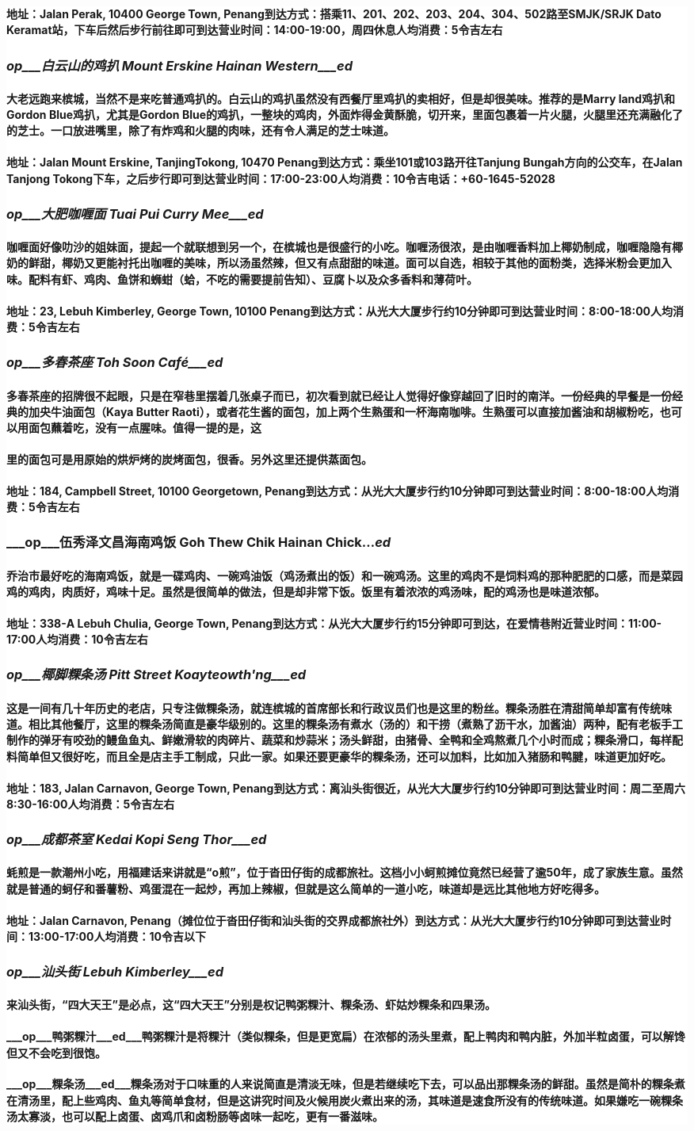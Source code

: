 #### 地址：Jalan Perak, 10400 George Town, Penang到达方式：搭乘11、201、202、203、204、304、502路至SMJK/SRJK Dato Keramat站，下车后然后步行前往即可到达营业时间：14:00-19:00，周四休息人均消费：5令吉左右
### ___op___白云山的鸡扒 Mount Erskine Hainan Western___ed___
#### 大老远跑来槟城，当然不是来吃普通鸡扒的。白云山的鸡扒虽然没有西餐厅里鸡扒的卖相好，但是却很美味。推荐的是Marry land鸡扒和Gordon Blue鸡扒，尤其是Gordon Blue的鸡扒，一整块的鸡肉，外面炸得金黄酥脆，切开来，里面包裹着一片火腿，火腿里还充满融化了的芝士。一口放进嘴里，除了有炸鸡和火腿的肉味，还有令人满足的芝士味道。
#### 地址：Jalan Mount Erskine, TanjingTokong, 10470 Penang到达方式：乘坐101或103路开往Tanjung Bungah方向的公交车，在Jalan Tanjong Tokong下车，之后步行即可到达营业时间：17:00-23:00人均消费：10令吉电话：+60-1645-52028
### ___op___大肥咖喱面 Tuai Pui Curry Mee___ed___
#### 咖喱面好像叻沙的姐妹面，提起一个就联想到另一个，在槟城也是很盛行的小吃。咖喱汤很浓，是由咖喱香料加上椰奶制成，咖喱隐隐有椰奶的鲜甜，椰奶又更能衬托出咖喱的美味，所以汤虽然辣，但又有点甜甜的味道。面可以自选，相较于其他的面粉类，选择米粉会更加入味。配料有虾、鸡肉、鱼饼和蛳蚶（蛤，不吃的需要提前告知）、豆腐卜以及众多香料和薄荷叶。
#### 地址：23, Lebuh Kimberley, George Town, 10100 Penang到达方式：从光大大厦步行约10分钟即可到达营业时间：8:00-18:00人均消费：5令吉左右
### ___op___多春茶座 Toh Soon Café___ed___
#### 多春茶座的招牌很不起眼，只是在窄巷里摆着几张桌子而已，初次看到就已经让人觉得好像穿越回了旧时的南洋。一份经典的早餐是一份经典的加央牛油面包（Kaya Butter Raoti），或者花生酱的面包，加上两个生熟蛋和一杯海南咖啡。生熟蛋可以直接加酱油和胡椒粉吃，也可以用面包蘸着吃，没有一点腥味。值得一提的是，这
#### 里的面包可是用原始的烘炉烤的炭烤面包，很香。另外这里还提供蒸面包。
#### 地址：184, Campbell Street, 10100 Georgetown, Penang到达方式：从光大大厦步行约10分钟即可到达营业时间：8:00-18:00人均消费：5令吉左右
### ___op___伍秀泽文昌海南鸡饭 Goh Thew Chik Hainan Chick…___ed___
#### 乔治市最好吃的海南鸡饭，就是一碟鸡肉、一碗鸡油饭（鸡汤煮出的饭）和一碗鸡汤。这里的鸡肉不是饲料鸡的那种肥肥的口感，而是菜园鸡的鸡肉，肉质好，鸡味十足。虽然是很简单的做法，但是却非常下饭。饭里有着浓浓的鸡汤味，配的鸡汤也是味道浓郁。
#### 地址：338-A Lebuh Chulia, George Town, Penang到达方式：从光大大厦步行约15分钟即可到达，在爱情巷附近营业时间：11:00-17:00人均消费：10令吉左右
### ___op___椰脚粿条汤 Pitt Street Koayteowth&apos;ng___ed___
#### 这是一间有几十年历史的老店，只专注做粿条汤，就连槟城的首席部长和行政议员们也是这里的粉丝。粿条汤胜在清甜简单却富有传统味道。相比其他餐厅，这里的粿条汤简直是豪华级别的。这里的粿条汤有煮水（汤的）和干捞（煮熟了沥干水，加酱油）两种，配有老板手工制作的弹牙有咬劲的鳗鱼鱼丸、鲜嫩滑软的肉碎片、蔬菜和炒蒜米；汤头鲜甜，由猪骨、全鸭和全鸡熬煮几个小时而成；粿条滑口，每样配料简单但又很好吃，而且全是店主手工制成，只此一家。如果还要更豪华的粿条汤，还可以加料，比如加入猪肠和鸭腱，味道更加好吃。
#### 地址：183, Jalan Carnavon, George Town, Penang到达方式：离汕头街很近，从光大大厦步行约10分钟即可到达营业时间：周二至周六8:30-16:00人均消费：5令吉左右
### ___op___成都茶室 Kedai Kopi Seng Thor___ed___
#### 蚝煎是一款潮州小吃，用福建话来讲就是“o煎”，位于沓田仔街的成都旅社。这档小小蚵煎摊位竟然已经营了逾50年，成了家族生意。虽然就是普通的蚵仔和番薯粉、鸡蛋混在一起炒，再加上辣椒，但就是这么简单的一道小吃，味道却是远比其他地方好吃得多。
#### 地址：Jalan Carnavon, Penang（摊位位于沓田仔街和汕头街的交界成都旅社外）到达方式：从光大大厦步行约10分钟即可到达营业时间：13:00-17:00人均消费：10令吉以下
### ___op___汕头街 Lebuh Kimberley___ed___
#### 来汕头街，“四大天王”是必点，这“四大天王”分别是权记鸭粥粿汁、粿条汤、虾姑炒粿条和四果汤。
#### ___op___鸭粥粿汁___ed___鸭粥粿汁是将粿汁（类似粿条，但是更宽扁）在浓郁的汤头里煮，配上鸭肉和鸭内脏，外加半粒卤蛋，可以解馋但又不会吃到很饱。
#### ___op___粿条汤___ed___粿条汤对于口味重的人来说简直是清淡无味，但是若继续吃下去，可以品出那粿条汤的鲜甜。虽然是简朴的粿条煮在清汤里，配上些鸡肉、鱼丸等简单食材，但是这讲究时间及火候用炭火煮出来的汤，其味道是速食所没有的传统味道。如果嫌吃一碗粿条汤太寡淡，也可以配上卤蛋、卤鸡爪和卤粉肠等卤味一起吃，更有一番滋味。